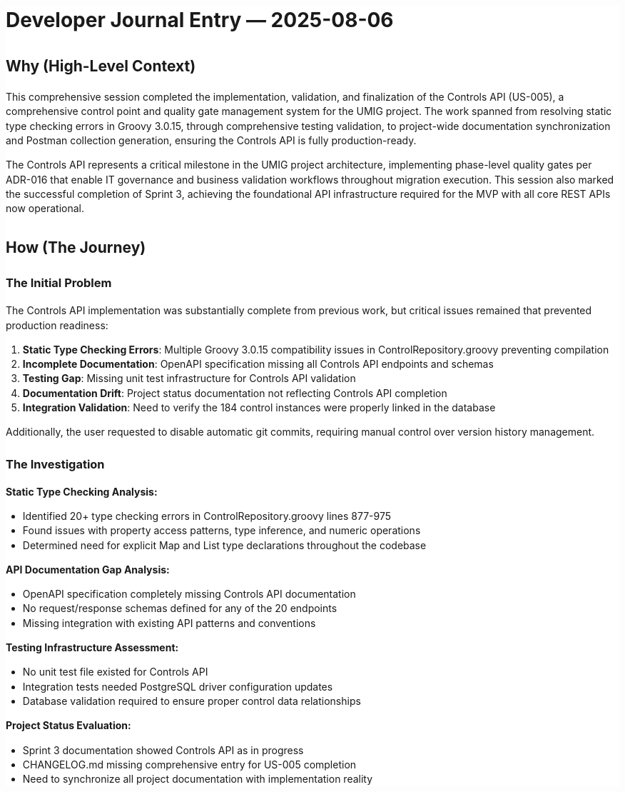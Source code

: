 # Developer Journal Entry — 2025-08-06

## Why (High-Level Context)

This comprehensive session completed the implementation, validation, and finalization of the Controls API (US-005), a comprehensive control point and quality gate management system for the UMIG project. The work spanned from resolving static type checking errors in Groovy 3.0.15, through comprehensive testing validation, to project-wide documentation synchronization and Postman collection generation, ensuring the Controls API is fully production-ready.

The Controls API represents a critical milestone in the UMIG project architecture, implementing phase-level quality gates per ADR-016 that enable IT governance and business validation workflows throughout migration execution. This session also marked the successful completion of Sprint 3, achieving the foundational API infrastructure required for the MVP with all core REST APIs now operational.

## How (The Journey)

### The Initial Problem

The Controls API implementation was substantially complete from previous work, but critical issues remained that prevented production readiness:

1. **Static Type Checking Errors**: Multiple Groovy 3.0.15 compatibility issues in ControlRepository.groovy preventing compilation
2. **Incomplete Documentation**: OpenAPI specification missing all Controls API endpoints and schemas
3. **Testing Gap**: Missing unit test infrastructure for Controls API validation
4. **Documentation Drift**: Project status documentation not reflecting Controls API completion
5. **Integration Validation**: Need to verify the 184 control instances were properly linked in the database

Additionally, the user requested to disable automatic git commits, requiring manual control over version history management.

### The Investigation

**Static Type Checking Analysis:**
- Identified 20+ type checking errors in ControlRepository.groovy lines 877-975
- Found issues with property access patterns, type inference, and numeric operations
- Determined need for explicit Map and List type declarations throughout the codebase

**API Documentation Gap Analysis:**
- OpenAPI specification completely missing Controls API documentation
- No request/response schemas defined for any of the 20 endpoints
- Missing integration with existing API patterns and conventions

**Testing Infrastructure Assessment:**
- No unit test file existed for Controls API
- Integration tests needed PostgreSQL driver configuration updates
- Database validation required to ensure proper control data relationships

**Project Status Evaluation:**
- Sprint 3 documentation showed Controls API as in progress
- CHANGELOG.md missing comprehensive entry for US-005 completion
- Need to synchronize all project documentation with implementation reality
